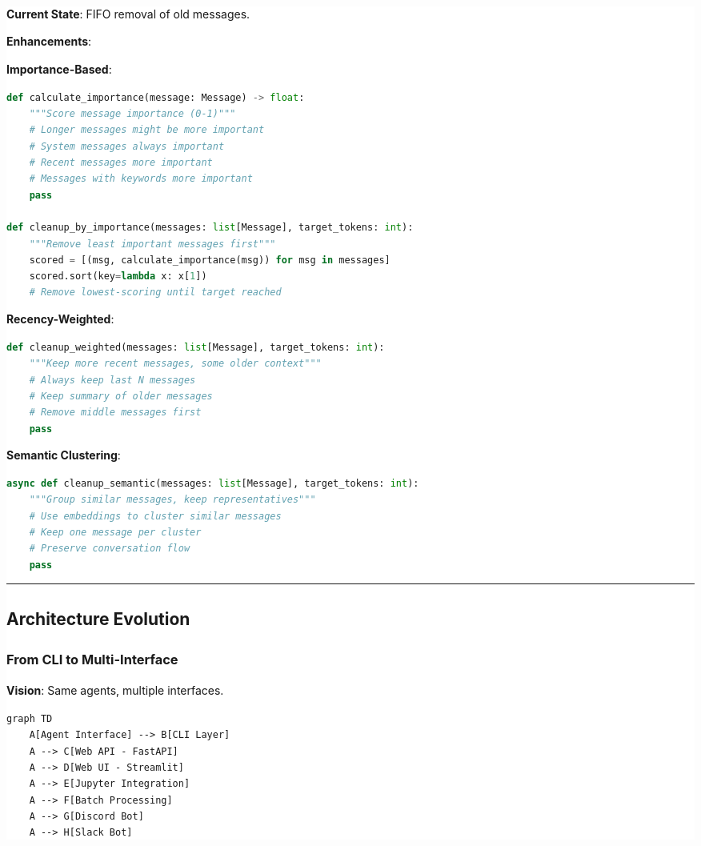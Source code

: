 **Current State**: FIFO removal of old messages.

**Enhancements**:

**Importance-Based**:
```python
def calculate_importance(message: Message) -> float:
    """Score message importance (0-1)"""
    # Longer messages might be more important
    # System messages always important
    # Recent messages more important
    # Messages with keywords more important
    pass

def cleanup_by_importance(messages: list[Message], target_tokens: int):
    """Remove least important messages first"""
    scored = [(msg, calculate_importance(msg)) for msg in messages]
    scored.sort(key=lambda x: x[1])
    # Remove lowest-scoring until target reached
```

**Recency-Weighted**:
```python
def cleanup_weighted(messages: list[Message], target_tokens: int):
    """Keep more recent messages, some older context"""
    # Always keep last N messages
    # Keep summary of older messages
    # Remove middle messages first
    pass
```

**Semantic Clustering**:
```python
async def cleanup_semantic(messages: list[Message], target_tokens: int):
    """Group similar messages, keep representatives"""
    # Use embeddings to cluster similar messages
    # Keep one message per cluster
    # Preserve conversation flow
    pass
```

---

## Architecture Evolution

### From CLI to Multi-Interface

**Vision**: Same agents, multiple interfaces.

```mermaid
graph TD
    A[Agent Interface] --> B[CLI Layer]
    A --> C[Web API - FastAPI]
    A --> D[Web UI - Streamlit]
    A --> E[Jupyter Integration]
    A --> F[Batch Processing]
    A --> G[Discord Bot]
    A --> H[Slack Bot]
```
